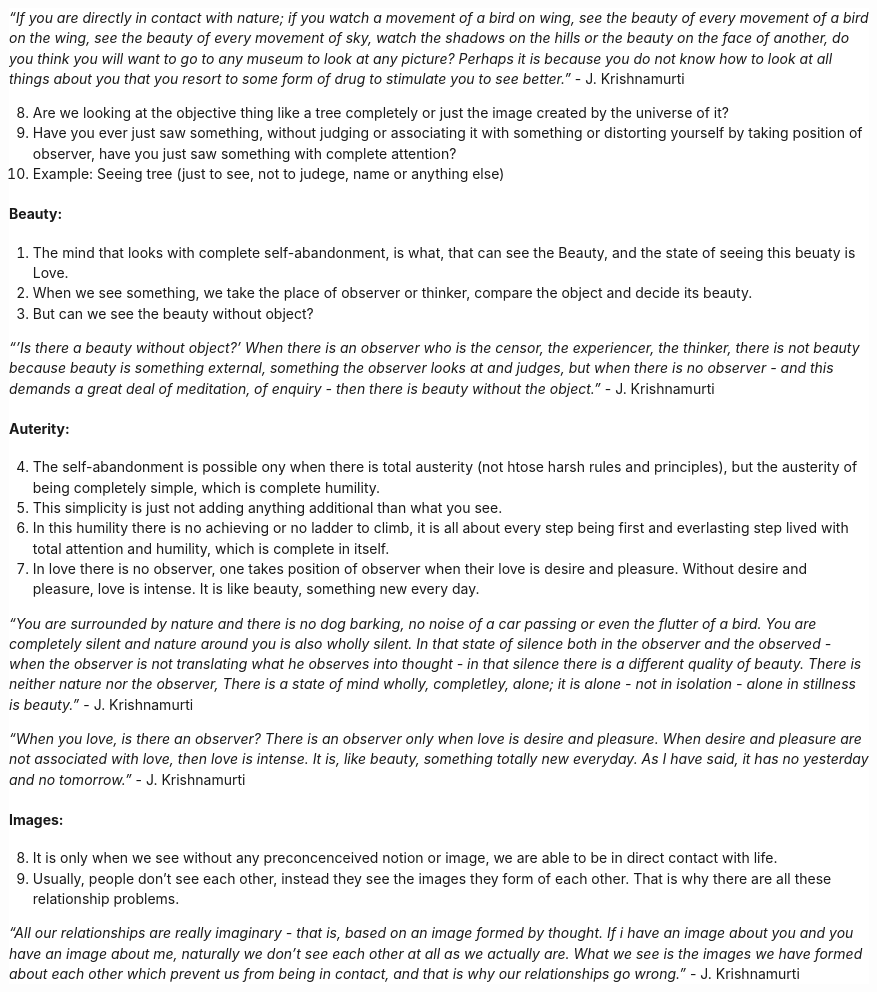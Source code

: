 *“If you are directly in contact with nature; if you watch a movement of a bird on wing, see the beauty of every movement of a bird on the wing, see the beauty of every movement of sky, watch the shadows on the hills or the beauty on the face of another, do you think you will want to go to any museum to look at any picture? Perhaps it is because you do not know how to look at all things about you that you resort to some form of drug to stimulate you to see better.”* - J. Krishnamurti

8. Are we looking at the objective thing like a tree completely or just the image created by the universe of it?
9. Have you ever just saw something, without judging or associating it with something or distorting yourself by taking position of observer, have you just saw something with complete attention?
10. Example: Seeing tree (just to see, not to judege, name or anything else)

#### Beauty:
1. The mind that looks with complete self-abandonment, is what, that can see the Beauty, and the state of seeing this beuaty is Love.
2. When we see something, we take the place of observer or thinker, compare the object and decide its beauty.
3. But can we see the beauty without object?

*“’Is there a beauty without object?’ When there is an observer who is the censor, the experiencer, the thinker, there is not beauty because beauty is something external, something the observer looks at and judges, but when there is no observer - and this demands a great deal of meditation, of enquiry - then there is beauty without the object.”*  - J. Krishnamurti

#### Auterity:
4. The self-abandonment is possible ony when there is total austerity (not htose harsh rules and principles), but the austerity of being completely simple, which is complete humility.
5. This simplicity is just not adding anything additional than what you see.
6. In this humility there is no achieving or no ladder to climb, it is all about every step being first and everlasting step lived with total attention and humility, which is complete in itself.
7. In love there is no observer, one takes position of observer when their love is desire and pleasure. Without desire and pleasure, love is intense. It is like beauty, something new every day.

*“You are surrounded by nature and there is no dog barking, no noise of a car passing or even the flutter of a bird. You are completely silent and nature around you is also wholly silent. In that state of silence both in the observer and the observed - when the observer is not translating what he observes into thought - in that silence there is a different quality of beauty. There is neither nature nor the observer, There is a state of mind wholly, completley, alone; it is alone - not in isolation - alone in stillness is beauty.”*  - J. Krishnamurti

*“When you love, is there an observer? There is an observer only when love is desire and pleasure. When desire and pleasure are not associated with love, then love is intense. It is, like beauty, something totally new everyday. As I have said, it has no yesterday and no tomorrow.”*  - J. Krishnamurti

#### Images:
8. It is only when we see without any preconcenceived notion or image, we are able to be in direct contact with life.
9. Usually, people don’t see each other, instead they see the images they form of each other. That is why there are all these relationship problems.

*“All our relationships are really imaginary - that is, based on an image formed by thought. If i have an image about you and you have an image about me, naturally we don’t see each other at all as we actually are. What we see is the images we have formed about each other which prevent us from being in contact, and that is why our relationships go wrong.”*  - J. Krishnamurti
